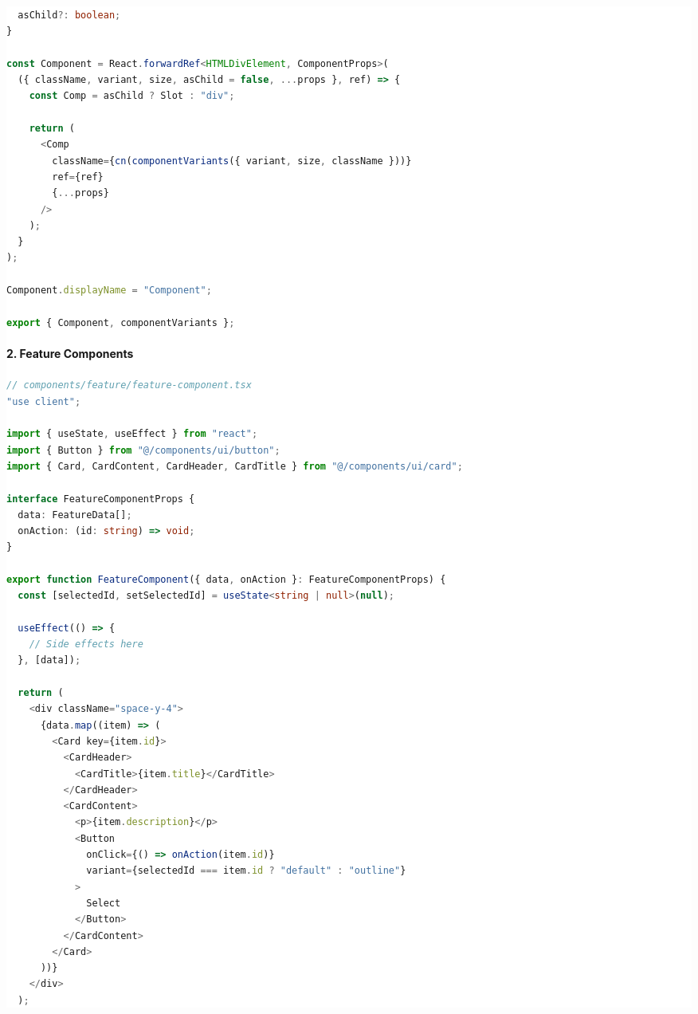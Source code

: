 ```typescript
  asChild?: boolean;
}

const Component = React.forwardRef<HTMLDivElement, ComponentProps>(
  ({ className, variant, size, asChild = false, ...props }, ref) => {
    const Comp = asChild ? Slot : "div";

    return (
      <Comp
        className={cn(componentVariants({ variant, size, className }))}
        ref={ref}
        {...props}
      />
    );
  }
);

Component.displayName = "Component";

export { Component, componentVariants };
```

#### 2. Feature Components

```typescript
// components/feature/feature-component.tsx
"use client";

import { useState, useEffect } from "react";
import { Button } from "@/components/ui/button";
import { Card, CardContent, CardHeader, CardTitle } from "@/components/ui/card";

interface FeatureComponentProps {
  data: FeatureData[];
  onAction: (id: string) => void;
}

export function FeatureComponent({ data, onAction }: FeatureComponentProps) {
  const [selectedId, setSelectedId] = useState<string | null>(null);

  useEffect(() => {
    // Side effects here
  }, [data]);

  return (
    <div className="space-y-4">
      {data.map((item) => (
        <Card key={item.id}>
          <CardHeader>
            <CardTitle>{item.title}</CardTitle>
          </CardHeader>
          <CardContent>
            <p>{item.description}</p>
            <Button
              onClick={() => onAction(item.id)}
              variant={selectedId === item.id ? "default" : "outline"}
            >
              Select
            </Button>
          </CardContent>
        </Card>
      ))}
    </div>
  );
```